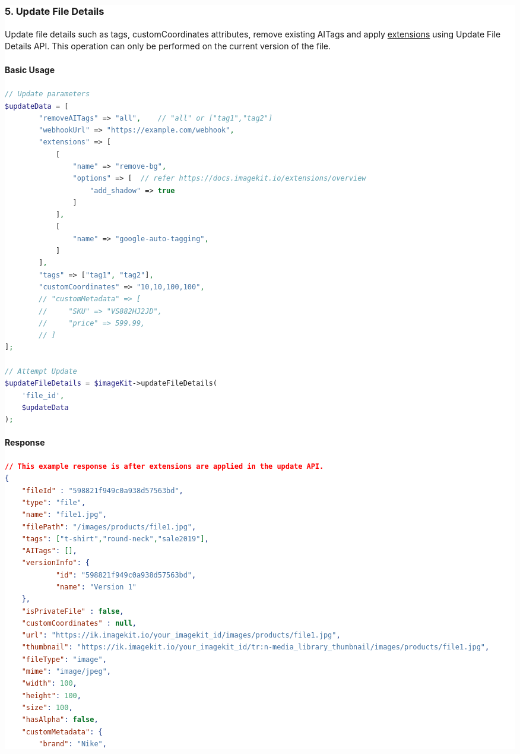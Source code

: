 ### 5. Update File Details

Update file details such as tags, customCoordinates attributes, remove existing AITags and apply [extensions](https://docs.imagekit.io/extensions/overview) using Update File Details API. This operation can only be performed on the current version of the file.

#### Basic Usage
```php
// Update parameters
$updateData = [
        "removeAITags" => "all",    // "all" or ["tag1","tag2"]
        "webhookUrl" => "https://example.com/webhook",
        "extensions" => [       
            [
                "name" => "remove-bg",
                "options" => [  // refer https://docs.imagekit.io/extensions/overview
                    "add_shadow" => true
                ]
            ],
            [
                "name" => "google-auto-tagging",
            ]
        ],
        "tags" => ["tag1", "tag2"],
        "customCoordinates" => "10,10,100,100",
        // "customMetadata" => [
        //     "SKU" => "VS882HJ2JD",
        //     "price" => 599.99,
        // ]
];

// Attempt Update
$updateFileDetails = $imageKit->updateFileDetails(
    'file_id',
    $updateData
);
```
#### Response
```json
// This example response is after extensions are applied in the update API.
{
    "fileId" : "598821f949c0a938d57563bd",
    "type": "file",
    "name": "file1.jpg",
    "filePath": "/images/products/file1.jpg",
    "tags": ["t-shirt","round-neck","sale2019"],
    "AITags": [],
    "versionInfo": {
            "id": "598821f949c0a938d57563bd",
            "name": "Version 1"
    },
    "isPrivateFile" : false,
    "customCoordinates" : null,
    "url": "https://ik.imagekit.io/your_imagekit_id/images/products/file1.jpg",
    "thumbnail": "https://ik.imagekit.io/your_imagekit_id/tr:n-media_library_thumbnail/images/products/file1.jpg",
    "fileType": "image",
    "mime": "image/jpeg",
    "width": 100,
    "height": 100,
    "size": 100,
    "hasAlpha": false,
    "customMetadata": {
        "brand": "Nike",
```